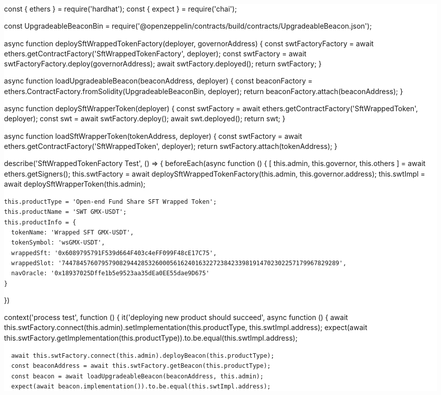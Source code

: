 const { ethers } = require('hardhat');
const { expect } = require('chai');

const UpgradeableBeaconBin = require('@openzeppelin/contracts/build/contracts/UpgradeableBeacon.json');

async function deploySftWrappedTokenFactory(deployer, governorAddress) {
  const swtFactoryFactory = await ethers.getContractFactory('SftWrappedTokenFactory', deployer);
  const swtFactory = await swtFactoryFactory.deploy(governorAddress);
  await swtFactory.deployed();
  return swtFactory;
}

async function loadUpgradeableBeacon(beaconAddress, deployer) {
  const beaconFactory = ethers.ContractFactory.fromSolidity(UpgradeableBeaconBin, deployer);
  return beaconFactory.attach(beaconAddress);
}

async function deploySftWrapperToken(deployer) {
  const swtFactory = await ethers.getContractFactory('SftWrappedToken', deployer);
  const swt = await swtFactory.deploy();
  await swt.deployed();
  return swt;
}

async function loadSftWrapperToken(tokenAddress, deployer) {
  const swtFactory = await ethers.getContractFactory('SftWrappedToken', deployer);
  return swtFactory.attach(tokenAddress);
}

describe('SftWrappedTokenFactory Test', () => {
  beforeEach(async function () {
    [ this.admin, this.governor, this.others ] = await ethers.getSigners();
    this.swtFactory = await deploySftWrappedTokenFactory(this.admin, this.governor.address);
    this.swtImpl = await deploySftWrapperToken(this.admin);

    this.productType = 'Open-end Fund Share SFT Wrapped Token';
    this.productName = 'SWT GMX-USDT';
    this.productInfo = {
      tokenName: 'Wrapped SFT GMX-USDT',
      tokenSymbol: 'wsGMX-USDT',
      wrappedSft: '0x6089795791F539d664F403c4eFF099F48cE17C75',
      wrappedSlot: '74478457607957908294428532600056162401632272384233981914702302257179967829289',
      navOracle: '0x18937025Dffe1b5e9523aa35dEa0EE55dae9D675'
    }
  })

  context('process test', function () {
    it('deploying new product should succeed', async function () {
      await this.swtFactory.connect(this.admin).setImplementation(this.productType, this.swtImpl.address);
      expect(await this.swtFactory.getImplementation(this.productType)).to.be.equal(this.swtImpl.address);
  
      await this.swtFactory.connect(this.admin).deployBeacon(this.productType);
      const beaconAddress = await this.swtFactory.getBeacon(this.productType);
      const beacon = await loadUpgradeableBeacon(beaconAddress, this.admin);
      expect(await beacon.implementation()).to.be.equal(this.swtImpl.address);
  